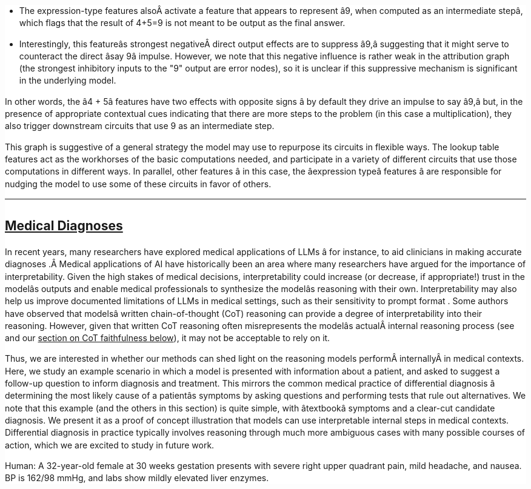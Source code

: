 - The expression-type features alsoÂ activate a feature that appears to represent â9, when computed as an intermediate stepâ, which flags that the result of 4+5=9 is not meant to be output as the final answer.

- Interestingly, this featureâs strongest negativeÂ direct output effects are to suppress â9,â suggesting that it might serve to counteract the direct âsay 9â impulse. However, we note that this negative influence is rather weak in the attribution graph (the strongest inhibitory inputs to the "9" output are error nodes), so it is unclear if this suppressive mechanism is significant in the underlying model.

In other words, the â4 + 5â features have two effects with opposite signs â by default they drive an impulse to say â9,â but, in the presence of appropriate contextual cues indicating that there are more steps to the problem (in this case a multiplication), they also trigger downstream circuits that use 9 as an intermediate step.

This graph is suggestive of a general strategy the model may use to repurpose its circuits in flexible ways. The lookup table features act as the workhorses of the basic computations needed, and participate in a variety of different circuits that use those computations in different ways. In parallel, other features â in this case, the âexpression typeâ features â are responsible for nudging the model to use some of these circuits in favor of others.

  
  
  

---

  
  

## [Medical Diagnoses](#dives-medical)

In recent years, many researchers have explored medical applications of LLMs â for instance, to aid clinicians in making accurate diagnoses .Â Medical applications of AI have historically been an area where many researchers have argued for the importance of interpretability. Given the high stakes of medical decisions, interpretability could increase (or decrease, if appropriate!) trust in the modelâs outputs and enable medical professionals to synthesize the modelâs reasoning with their own. Interpretability may also help us improve documented limitations of LLMs in medical settings, such as their sensitivity to prompt format . Some authors  have observed that modelsâ written chain-of-thought (CoT) reasoning can provide a degree of interpretability into their reasoning. However, given that written CoT reasoning often misrepresents the modelâs actualÂ internal reasoning process (see  and our [section on CoT faithfulness below](#dives-cot)), it may not be acceptable to rely on it.

Thus, we are interested in whether our methods can shed light on the reasoning models performÂ internallyÂ in medical contexts. Here, we study an example scenario in which a model is presented with information about a patient, and asked to suggest a follow-up question to inform diagnosis and treatment. This mirrors the common medical practice of differential diagnosis â determining the most likely cause of a patientâs symptoms by asking questions and performing tests that rule out alternatives. We note that this example (and the others in this section) is quite simple, with âtextbookâ symptoms and a clear-cut candidate diagnosis. We present it as a proof of concept illustration that models can use interpretable internal steps in medical contexts. Differential diagnosis in practice typically involves reasoning through much more ambiguous cases with many possible courses of action, which we are excited to study in future work.

Human: A 32-year-old female at 30 weeks gestation presents with severe right upper quadrant pain, mild headache, and nausea. BP is 162/98 mmHg, and labs show mildly elevated liver enzymes.
